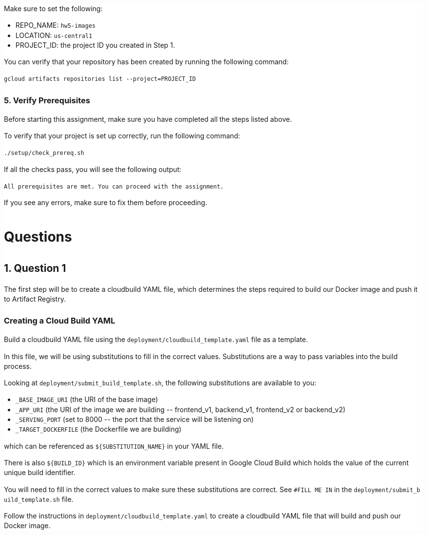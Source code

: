 Make sure to set the following:
- REPO_NAME: `hw5-images`
- LOCATION: `us-central1`
- PROJECT_ID: the project ID you created in Step 1.

You can verify that your repository has been created by running the following command:
```
gcloud artifacts repositories list --project=PROJECT_ID
```

### 5. Verify Prerequisites
Before starting this assignment, make sure you have completed all the steps listed above.

To verify that your project is set up correctly, run the following command:
```
./setup/check_prereq.sh
```

If all the checks pass, you will see the following output:
```
All prerequisites are met. You can proceed with the assignment.
```

If you see any errors, make sure to fix them before proceeding.

# Questions

## 1. Question 1
The first step will be to create a cloudbuild YAML file, which determines the steps required to build our Docker image and push it to Artifact Registry.

### Creating a Cloud Build YAML
Build a cloudbuild YAML file using the `deployment/cloudbuild_template.yaml` file as a template.

In this file, we will be using substitutions to fill in the correct values. Substitutions are a way to pass variables into the build process.

Looking at `deployment/submit_build_template.sh`, the following substitutions are available to you:
- `_BASE_IMAGE_URI` (the URI of the base image)
- `_APP_URI` (the URI of the image we are building -- frontend_v1, backend_v1, frontend_v2 or backend_v2)
- `_SERVING_PORT` (set to 8000 -- the port that the service will be listening on)
- `_TARGET_DOCKERFILE` (the Dockerfile we are building)

which can be referenced as `${SUBSTITUTION_NAME}` in your YAML file.

There is also `${BUILD_ID}` which is an environment variable present in Google Cloud Build which holds the value of the current unique build identifier.

You will need to fill in the correct values to make sure these substitutions are correct. See `#FILL ME IN` in the `deployment/submit_build_template.sh` file.

Follow the instructions in `deployment/cloudbuild_template.yaml` to create a cloudbuild YAML file that will build and push our Docker image.

